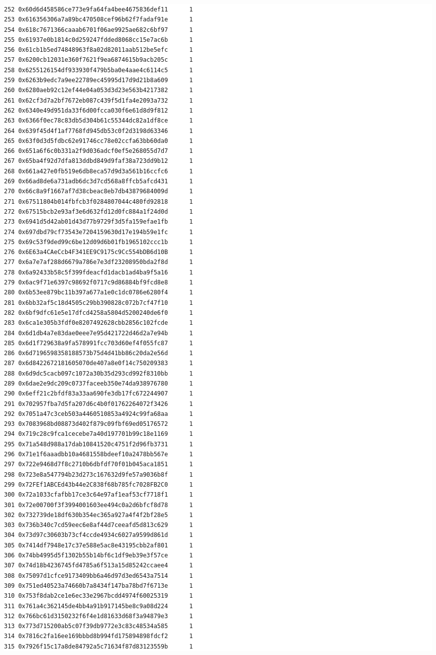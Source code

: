     252 0x60d6d458586ce773e9fa64fa4bee4675836def11      1
    253 0x616356306a7a89bc470508cef96b62f7fadaf91e      1
    254 0x618c7671366caaab6701f06ae9925ae682c6bf97      1
    255 0x61937e0b1814c0d259247fdded8068cc15e7ac6b      1
    256 0x61cb1b5ed74848963f8a02d82011aab512be5efc      1
    257 0x6200cb12031e360f7621f9ea6874615b9acb205c      1
    258 0x6255126154df933930f479b5ba0e4aae4c6114c5      1
    259 0x6263b9edc7a9ee22789ec45995d17d9d21b8a609      1
    260 0x6280aeb92c12ef44e04a053d3d23e563b4217382      1
    261 0x62cf3d7a2bf7672eb087c439f5d1fa4e2093a732      1
    262 0x6340e49d951da33f6d00fcca030f6e61d8d9f812      1
    263 0x6366f0ec78c83db5d304b61c55344dc82a1df8ce      1
    264 0x639f45d4f1af7768fd945db53c0f2d3198d63346      1
    265 0x63f0d3d5fdbc62e91746cc78e02ccfa63bb60da0      1
    266 0x651a6f6c0b331a2f9d036adcf0ef5e268055d7d7      1
    267 0x65ba4f92d7dfa813ddbd849d9faf38a723dd9b12      1
    268 0x661a427e0fb519e6db8eca57d9d3a561b16ccfc6      1
    269 0x66ad8de6a731adb6dc3d7cd568a8ffcb5afcd431      1
    270 0x66c8a9f1667af7d38cbeac8eb7db43879684009d      1
    271 0x67511804b014fbfcb3f0284807044c480fd92818      1
    272 0x67515bcb2e93af3e6d632fd12d0fc884a1f24d0d      1
    273 0x6941d5d42ab01d43d77b9729f3d5fa159efae1fb      1
    274 0x697dbd79cf73543e7204159630d17e194b59e1fc      1
    275 0x69c53f9ded99c6be12d09d6b01fb1965102ccc1b      1
    276 0x6E63a4CAeCcb4F341EE9C9175c9Cc554bDB6d10B      1
    277 0x6a7e7af288d6679a786e7e3df23208950bda2f8d      1
    278 0x6a92433b58c5f399fdeacfd1dacb1ad4ba9f5a16      1
    279 0x6ac9f71e6397c98692f0717c9d86884bf9fcd8e8      1
    280 0x6b53ee879bc11b397a677a1e0c1dc0786e6280f4      1
    281 0x6bb32af5c18d4505c29bb390828c072b7cf47f10      1
    282 0x6bf9dfc61e5e17dfcd4258a5804d5200240de6f0      1
    283 0x6ca1e305b3fdf0e8207492628cbb2856c102fcde      1
    284 0x6d1db4a7e83dae0eee7e95d421722d46d2a7e94b      1
    285 0x6d1f729638a9fa578991fcc703d60ef4f055fc87      1
    286 0x6d7196598358188573b75d4d41bb86c20da2e56d      1
    287 0x6d8422672181605070de407a8e0f14c750209383      1
    288 0x6d9dc5cacb097c1072a30b35d293cd992f8310bb      1
    289 0x6dae2e9dc209c0737faceeb350e74da938976780      1
    290 0x6eff21c2bfdf83a33aa690fe3db17fc672244907      1
    291 0x702957fba7d5fa207d6c4b0f01762264072f3426      1
    292 0x7051a47c3ceb503a4460510853a4924c99fa68aa      1
    293 0x7083968bd08873d402f879c09fbf69ed05176572      1
    294 0x719c28c9fca1cecebe7a40d197701b99c18e1169      1
    295 0x71a548d988a17dab10841520c4751f2d96fb3731      1
    296 0x71e1f6aaadbb10a4681558bdeef10a2478bb567e      1
    297 0x722e9468d7f8c2710b6dbfdf70f01b045aca1851      1
    298 0x723e8a547794b23d273c167632d9fe57a9036b8f      1
    299 0x72FEf1ABCEd43b44e2C838f68b785fc7028FB2C0      1
    300 0x72a1033cfafbb17ce3c64e97af1eaf53cf7718f1      1
    301 0x72e00700f3f3994001603ee494c0a2d6bfcf8d78      1
    302 0x732739de18df630b354ec365a927a4f4f2bf28e5      1
    303 0x736b340c7cd59eec6e8af44d7ceeafd5d813c629      1
    304 0x73d97c30603b73cf4ccde4934c6027a9599d861d      1
    305 0x7414df7948e17c37e588e5ac8e43195cbb2af801      1
    306 0x74bb4995d5f1302b55b14bf6c1df9eb39e3f57ce      1
    307 0x74d18b4236745fd4785a6f513a15d85242ccaee4      1
    308 0x75097d1cfce9173409bb6a46d97d3ed6543a7514      1
    309 0x751ed40523a74660b7a8434f147ba78bd7f6713e      1
    310 0x753f8dab2ce1e6ec33e2967bcdd4974f60025319      1
    311 0x761a4c362145de4bb4a91b917145be8c9a08d224      1
    312 0x766bc61d3150232f6f4e1d81633d68f3a94879e3      1
    313 0x773d715200ab5c07f39db9772e3c83c48534a585      1
    314 0x7816c2fa16ee169bbbd8b994fd175894898fdcf2      1
    315 0x7926f15c17a8de84792a5c71634f87d83123559b      1